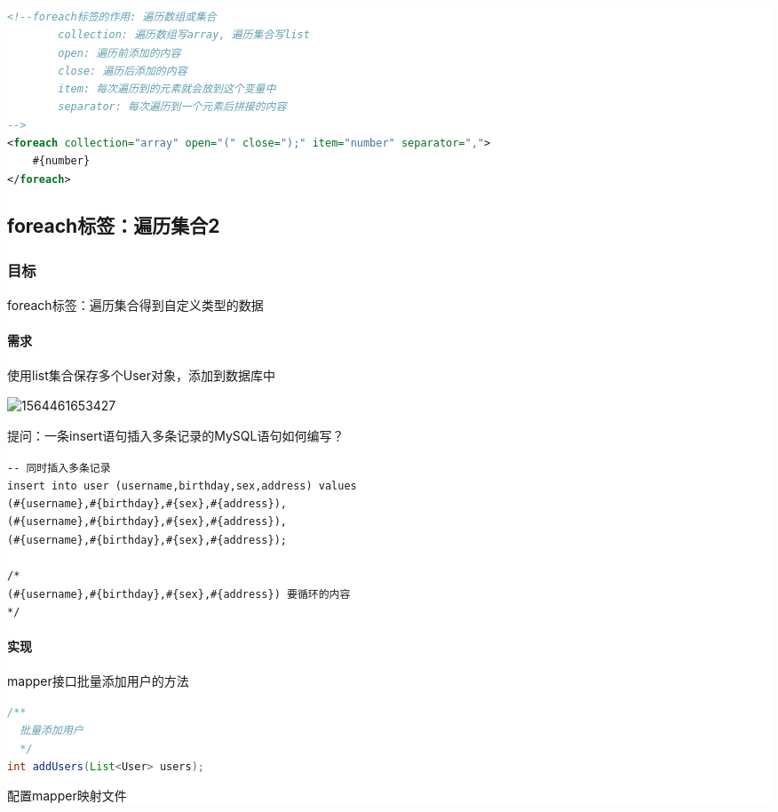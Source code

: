 ```xml
<!--foreach标签的作用: 遍历数组或集合
        collection: 遍历数组写array, 遍历集合写list
        open: 遍历前添加的内容
        close: 遍历后添加的内容
        item: 每次遍历到的元素就会放到这个变量中
        separator: 每次遍历到一个元素后拼接的内容
-->
<foreach collection="array" open="(" close=");" item="number" separator=",">
    #{number}
</foreach>
```



## foreach标签：遍历集合2

### 目标

foreach标签：遍历集合得到自定义类型的数据



#### 需求

使用list集合保存多个User对象，添加到数据库中

![1564461653427](MyBatis-02.assets/1564461653427.png)


提问：一条insert语句插入多条记录的MySQL语句如何编写？

```mysql
-- 同时插入多条记录
insert into user (username,birthday,sex,address) values 
(#{username},#{birthday},#{sex},#{address}),
(#{username},#{birthday},#{sex},#{address}),
(#{username},#{birthday},#{sex},#{address});

/*
(#{username},#{birthday},#{sex},#{address}) 要循环的内容
*/
```



#### 实现

mapper接口批量添加用户的方法

```java
/**
  批量添加用户
  */
int addUsers(List<User> users);
```

配置mapper映射文件
